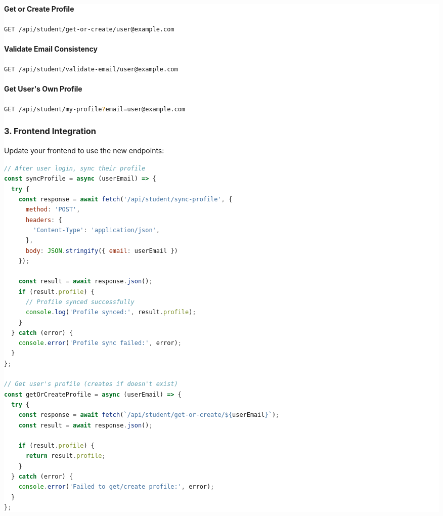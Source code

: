 #### Get or Create Profile
```bash
GET /api/student/get-or-create/user@example.com
```

#### Validate Email Consistency
```bash
GET /api/student/validate-email/user@example.com
```

#### Get User's Own Profile
```bash
GET /api/student/my-profile?email=user@example.com
```

### 3. Frontend Integration

Update your frontend to use the new endpoints:

```javascript
// After user login, sync their profile
const syncProfile = async (userEmail) => {
  try {
    const response = await fetch('/api/student/sync-profile', {
      method: 'POST',
      headers: {
        'Content-Type': 'application/json',
      },
      body: JSON.stringify({ email: userEmail })
    });
    
    const result = await response.json();
    if (result.profile) {
      // Profile synced successfully
      console.log('Profile synced:', result.profile);
    }
  } catch (error) {
    console.error('Profile sync failed:', error);
  }
};

// Get user's profile (creates if doesn't exist)
const getOrCreateProfile = async (userEmail) => {
  try {
    const response = await fetch(`/api/student/get-or-create/${userEmail}`);
    const result = await response.json();
    
    if (result.profile) {
      return result.profile;
    }
  } catch (error) {
    console.error('Failed to get/create profile:', error);
  }
};
```
